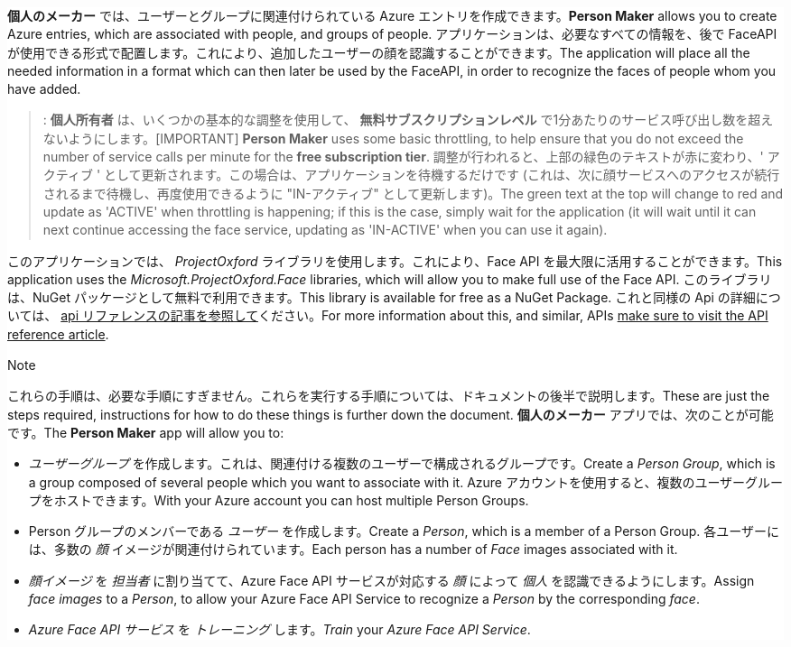 <span data-ttu-id="e2af4-193">**個人のメーカー** では、ユーザーとグループに関連付けられている Azure エントリを作成できます。</span><span class="sxs-lookup"><span data-stu-id="e2af4-193">**Person Maker** allows you to create Azure entries, which are associated with people, and groups of people.</span></span> <span data-ttu-id="e2af4-194">アプリケーションは、必要なすべての情報を、後で FaceAPI が使用できる形式で配置します。これにより、追加したユーザーの顔を認識することができます。</span><span class="sxs-lookup"><span data-stu-id="e2af4-194">The application will place all the needed information in a format which can then later be used by the FaceAPI, in order to recognize the faces of people whom you have added.</span></span> 

> <span data-ttu-id="e2af4-195">: **個人所有者** は、いくつかの基本的な調整を使用して、 **無料サブスクリプションレベル** で1分あたりのサービス呼び出し数を超えないようにします。</span><span class="sxs-lookup"><span data-stu-id="e2af4-195">[IMPORTANT] **Person Maker** uses some basic throttling, to help ensure that you do not exceed the number of service calls per minute for the **free subscription tier**.</span></span> <span data-ttu-id="e2af4-196">調整が行われると、上部の緑色のテキストが赤に変わり、' アクティブ ' として更新されます。この場合は、アプリケーションを待機するだけです (これは、次に顔サービスへのアクセスが続行されるまで待機し、再度使用できるように "IN-アクティブ" として更新します)。</span><span class="sxs-lookup"><span data-stu-id="e2af4-196">The green text at the top will change to red and update as 'ACTIVE' when throttling is happening; if this is the case, simply wait for the application (it will wait until it can next continue accessing the face service, updating as 'IN-ACTIVE' when you can use it again).</span></span>

<span data-ttu-id="e2af4-197">このアプリケーションでは、 *ProjectOxford* ライブラリを使用します。これにより、Face API を最大限に活用することができます。</span><span class="sxs-lookup"><span data-stu-id="e2af4-197">This application uses the *Microsoft.ProjectOxford.Face* libraries, which will allow you to make full use of the Face API.</span></span> <span data-ttu-id="e2af4-198">このライブラリは、NuGet パッケージとして無料で利用できます。</span><span class="sxs-lookup"><span data-stu-id="e2af4-198">This library is available for free as a NuGet Package.</span></span> <span data-ttu-id="e2af4-199">これと同様の Api の詳細については、 [api リファレンスの記事を参照して](https://docs.microsoft.com/azure/cognitive-services/face/apireference)ください。</span><span class="sxs-lookup"><span data-stu-id="e2af4-199">For more information about this, and similar, APIs [make sure to visit the API reference article](https://docs.microsoft.com/azure/cognitive-services/face/apireference).</span></span>

> [!NOTE] 
> <span data-ttu-id="e2af4-200">これらの手順は、必要な手順にすぎません。これらを実行する手順については、ドキュメントの後半で説明します。</span><span class="sxs-lookup"><span data-stu-id="e2af4-200">These are just the steps required, instructions for how to do these things is further down the document.</span></span> <span data-ttu-id="e2af4-201">**個人のメーカー** アプリでは、次のことが可能です。</span><span class="sxs-lookup"><span data-stu-id="e2af4-201">The **Person Maker** app will allow you to:</span></span>
>
> - <span data-ttu-id="e2af4-202">*ユーザーグループ* を作成します。これは、関連付ける複数のユーザーで構成されるグループです。</span><span class="sxs-lookup"><span data-stu-id="e2af4-202">Create a *Person Group*, which is a group composed of several people which you want to associate with it.</span></span> <span data-ttu-id="e2af4-203">Azure アカウントを使用すると、複数のユーザーグループをホストできます。</span><span class="sxs-lookup"><span data-stu-id="e2af4-203">With your Azure account you can host multiple Person Groups.</span></span>
>
> - <span data-ttu-id="e2af4-204">Person グループのメンバーである *ユーザー* を作成します。</span><span class="sxs-lookup"><span data-stu-id="e2af4-204">Create a *Person*, which is a member of a Person Group.</span></span> <span data-ttu-id="e2af4-205">各ユーザーには、多数の *顔* イメージが関連付けられています。</span><span class="sxs-lookup"><span data-stu-id="e2af4-205">Each person has a number of *Face* images associated with it.</span></span>
>
> -  <span data-ttu-id="e2af4-206">*顔イメージ* を *担当者* に割り当てて、Azure Face API サービスが対応する *顔* によって *個人* を認識できるようにします。</span><span class="sxs-lookup"><span data-stu-id="e2af4-206">Assign *face images* to a *Person*, to allow your Azure Face API Service to recognize a *Person* by the corresponding *face*.</span></span>
>
> -  <span data-ttu-id="e2af4-207">*Azure Face API サービス* を *トレーニング* します。</span><span class="sxs-lookup"><span data-stu-id="e2af4-207">*Train* your *Azure Face API Service*.</span></span>
